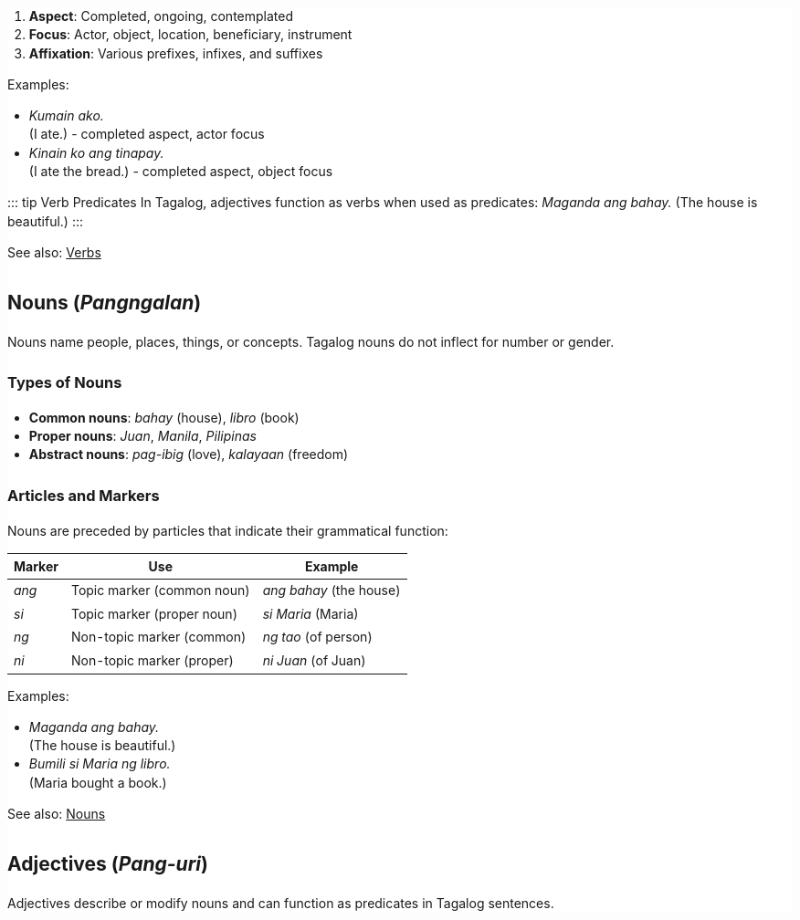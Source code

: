 1. **Aspect**: Completed, ongoing, contemplated
2. **Focus**: Actor, object, location, beneficiary, instrument
3. **Affixation**: Various prefixes, infixes, and suffixes

Examples:

- *Kumain ako.*  
  (I ate.) - completed aspect, actor focus
- *Kinain ko ang tinapay.*  
  (I ate the bread.) - completed aspect, object focus

::: tip Verb Predicates
In Tagalog, adjectives function as verbs when used as predicates: *Maganda ang bahay.* (The house is beautiful.)
:::

See also: [Verbs](./verbs/index.md)

## Nouns (*Pangngalan*)

Nouns name people, places, things, or concepts. Tagalog nouns do not inflect for number or gender.

### Types of Nouns

- **Common nouns**: *bahay* (house), *libro* (book)
- **Proper nouns**: *Juan*, *Manila*, *Pilipinas*
- **Abstract nouns**: *pag-ibig* (love), *kalayaan* (freedom)

### Articles and Markers

Nouns are preceded by particles that indicate their grammatical function:

| Marker | Use | Example |
| ------ | --- | ------- |
| *ang* | Topic marker (common noun) | *ang bahay* (the house) |
| *si* | Topic marker (proper noun) | *si Maria* (Maria) |
| *ng* | Non-topic marker (common) | *ng tao* (of person) |
| *ni* | Non-topic marker (proper) | *ni Juan* (of Juan) |

Examples:

- *Maganda ang bahay.*  
  (The house is beautiful.)
- *Bumili si Maria ng libro.*  
  (Maria bought a book.)

See also: [Nouns](./nouns.md)

## Adjectives (*Pang-uri*)

Adjectives describe or modify nouns and can function as predicates in Tagalog sentences.
